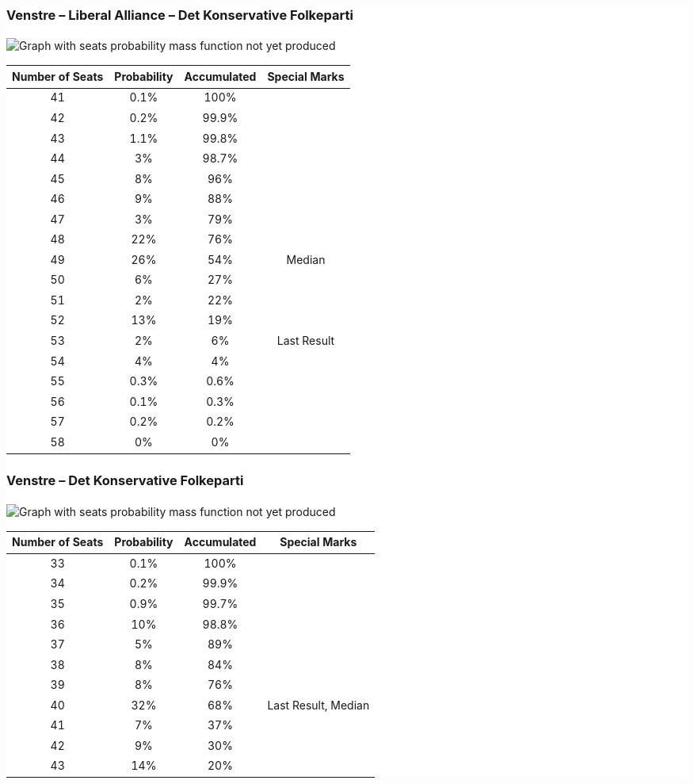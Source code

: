 ### Venstre – Liberal Alliance – Det Konservative Folkeparti

![Graph with seats probability mass function not yet produced](2018-11-05-Voxmeter-coalitions-seats-pmf-v–i–c.png "Seats Probability Mass Function")

| Number of Seats | Probability | Accumulated | Special Marks |
|:---------------:|:-----------:|:-----------:|:-------------:|
| 41 | 0.1% | 100% |  |
| 42 | 0.2% | 99.9% |  |
| 43 | 1.1% | 99.8% |  |
| 44 | 3% | 98.7% |  |
| 45 | 8% | 96% |  |
| 46 | 9% | 88% |  |
| 47 | 3% | 79% |  |
| 48 | 22% | 76% |  |
| 49 | 26% | 54% | Median |
| 50 | 6% | 27% |  |
| 51 | 2% | 22% |  |
| 52 | 13% | 19% |  |
| 53 | 2% | 6% | Last Result |
| 54 | 4% | 4% |  |
| 55 | 0.3% | 0.6% |  |
| 56 | 0.1% | 0.3% |  |
| 57 | 0.2% | 0.2% |  |
| 58 | 0% | 0% |  |

### Venstre – Det Konservative Folkeparti

![Graph with seats probability mass function not yet produced](2018-11-05-Voxmeter-coalitions-seats-pmf-v–c.png "Seats Probability Mass Function")

| Number of Seats | Probability | Accumulated | Special Marks |
|:---------------:|:-----------:|:-----------:|:-------------:|
| 33 | 0.1% | 100% |  |
| 34 | 0.2% | 99.9% |  |
| 35 | 0.9% | 99.7% |  |
| 36 | 10% | 98.8% |  |
| 37 | 5% | 89% |  |
| 38 | 8% | 84% |  |
| 39 | 8% | 76% |  |
| 40 | 32% | 68% | Last Result, Median |
| 41 | 7% | 37% |  |
| 42 | 9% | 30% |  |
| 43 | 14% | 20% |  |